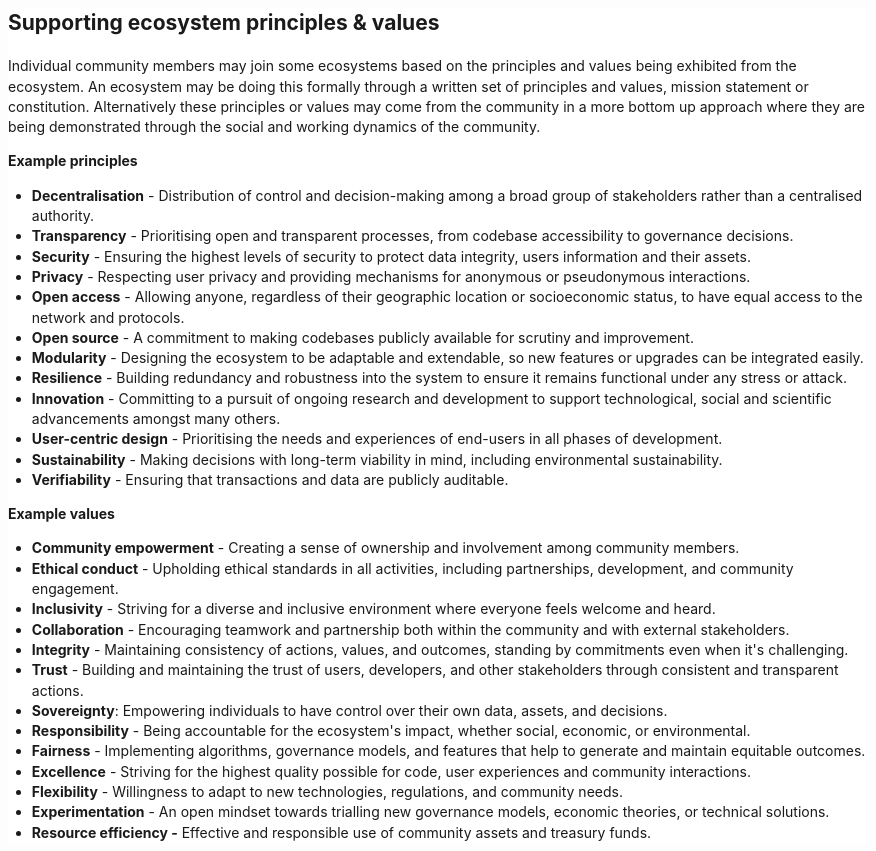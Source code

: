 

## Supporting ecosystem **principles & values**

Individual community members may join some ecosystems based on the principles and values being exhibited from the ecosystem. An ecosystem may be doing this formally through a written set of principles and values, mission statement or constitution. Alternatively these principles or values may come from the community in a more bottom up approach where they are being demonstrated through the social and working dynamics of the community.



**Example principles**

* **Decentralisation** - Distribution of control and decision-making among a broad group of stakeholders rather than a centralised authority.
* **Transparency** - Prioritising open and transparent processes, from codebase accessibility to governance decisions.
* **Security** - Ensuring the highest levels of security to protect data integrity, users information and their assets.
* **Privacy** - Respecting user privacy and providing mechanisms for anonymous or pseudonymous interactions.
* **Open access** - Allowing anyone, regardless of their geographic location or socioeconomic status, to have equal access to the network and protocols.
* **Open source** - A commitment to making codebases publicly available for scrutiny and improvement.
* **Modularity** - Designing the ecosystem to be adaptable and extendable, so new features or upgrades can be integrated easily.
* **Resilience** - Building redundancy and robustness into the system to ensure it remains functional under any stress or attack.
* **Innovation** - Committing to a pursuit of ongoing research and development to support technological, social and scientific advancements amongst many others.
* **User-centric design** - Prioritising the needs and experiences of end-users in all phases of development.
* **Sustainability** - Making decisions with long-term viability in mind, including environmental sustainability.
* **Verifiability** - Ensuring that transactions and data are publicly auditable.



**Example values**

* **Community empowerment** - Creating a sense of ownership and involvement among community members.
* **Ethical conduct** - Upholding ethical standards in all activities, including partnerships, development, and community engagement.
* **Inclusivity** - Striving for a diverse and inclusive environment where everyone feels welcome and heard.
* **Collaboration** - Encouraging teamwork and partnership both within the community and with external stakeholders.
* **Integrity** - Maintaining consistency of actions, values, and outcomes, standing by commitments even when it's challenging.
* **Trust** - Building and maintaining the trust of users, developers, and other stakeholders through consistent and transparent actions.
* **Sovereignty**: Empowering individuals to have control over their own data, assets, and decisions.
* **Responsibility** - Being accountable for the ecosystem's impact, whether social, economic, or environmental.
* **Fairness** - Implementing algorithms, governance models, and features that help to generate and maintain equitable outcomes.
* **Excellence** - Striving for the highest quality possible for code, user experiences and community interactions.
* **Flexibility** - Willingness to adapt to new technologies, regulations, and community needs.
* **Experimentation** - An open mindset towards trialling new governance models, economic theories, or technical solutions.
* **Resource efficiency -** Effective and responsible use of community assets and treasury funds.
